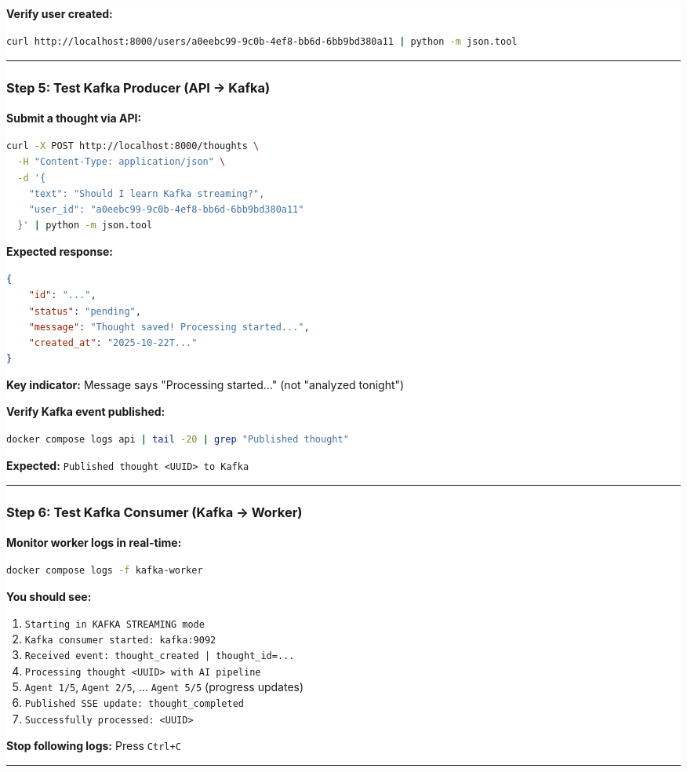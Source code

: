 **Verify user created:**
```bash
curl http://localhost:8000/users/a0eebc99-9c0b-4ef8-bb6d-6bb9bd380a11 | python -m json.tool
```

---

### Step 5: Test Kafka Producer (API → Kafka)

**Submit a thought via API:**
```bash
curl -X POST http://localhost:8000/thoughts \
  -H "Content-Type: application/json" \
  -d '{
    "text": "Should I learn Kafka streaming?",
    "user_id": "a0eebc99-9c0b-4ef8-bb6d-6bb9bd380a11"
  }' | python -m json.tool
```

**Expected response:**
```json
{
    "id": "...",
    "status": "pending",
    "message": "Thought saved! Processing started...",
    "created_at": "2025-10-22T..."
}
```

**Key indicator:** Message says "Processing started..." (not "analyzed tonight")

**Verify Kafka event published:**
```bash
docker compose logs api | tail -20 | grep "Published thought"
```

**Expected:** `Published thought <UUID> to Kafka`

---

### Step 6: Test Kafka Consumer (Kafka → Worker)

**Monitor worker logs in real-time:**
```bash
docker compose logs -f kafka-worker
```

**You should see:**
1. `Starting in KAFKA STREAMING mode`
2. `Kafka consumer started: kafka:9092`
3. `Received event: thought_created | thought_id=...`
4. `Processing thought <UUID> with AI pipeline`
5. `Agent 1/5`, `Agent 2/5`, ... `Agent 5/5` (progress updates)
6. `Published SSE update: thought_completed`
7. `Successfully processed: <UUID>`

**Stop following logs:** Press `Ctrl+C`

---